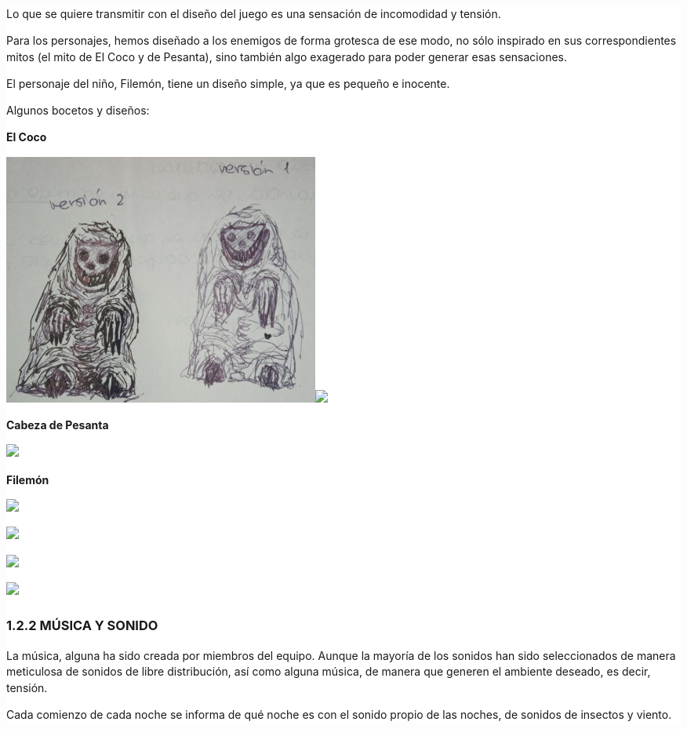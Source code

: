Lo que se quiere transmitir con el diseño del juego es una sensación de incomodidad  y tensión.

Para los personajes, hemos diseñado a los enemigos de forma grotesca de ese modo, no sólo inspirado en sus correspondientes mitos (el mito de El Coco y de Pesanta), sino también algo exagerado para poder generar esas sensaciones.

El personaje del niño, Filemón, tiene un diseño simple, ya que es pequeño e inocente.

Algunos bocetos y diseños:

**El Coco**

![](Aspose.Words.6872cca5-f7dd-4bc1-8c05-b17f0fcb5b7f.004.jpeg)![](Aspose.Words.6872cca5-f7dd-4bc1-8c05-b17f0fcb5b7f.005.png)








**Cabeza de Pesanta**

![](Aspose.Words.6872cca5-f7dd-4bc1-8c05-b17f0fcb5b7f.006.png)

**Filemón**

![](Aspose.Words.6872cca5-f7dd-4bc1-8c05-b17f0fcb5b7f.007.png)

![](Aspose.Words.6872cca5-f7dd-4bc1-8c05-b17f0fcb5b7f.008.png)

![](Aspose.Words.6872cca5-f7dd-4bc1-8c05-b17f0fcb5b7f.009.png)

![](Aspose.Words.6872cca5-f7dd-4bc1-8c05-b17f0fcb5b7f.010.png)
### <a name="_heading=h.2s8eyo1"></a>1.2.2 MÚSICA Y SONIDO
La música, alguna ha sido creada por miembros del equipo. Aunque la mayoría de los sonidos han sido seleccionados de manera meticulosa de sonidos de libre distribución, así como alguna música, de manera que generen el ambiente deseado, es decir, tensión.

Cada comienzo de cada noche se informa de qué noche es con el sonido propio de las noches, de sonidos de insectos y viento.
